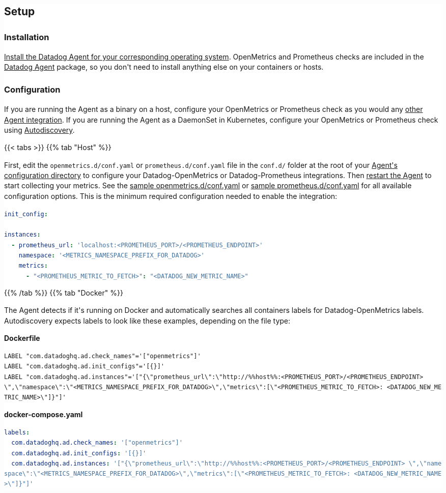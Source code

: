 ## Setup

### Installation

[Install the Datadog Agent for your corresponding operating system][6]. OpenMetrics and Prometheus checks are included in the [Datadog Agent][7] package, so you don't need to install anything else on your containers or hosts.

### Configuration

If you are running the Agent as a binary on a host, configure your OpenMetrics or Prometheus check as you would any [other Agent integration](?tab=host). If you are running the Agent as a DaemonSet in Kubernetes, configure your OpenMetrics or Prometheus check using [Autodiscovery](?tab=kubernetes).

{{< tabs >}}
{{% tab "Host" %}}

First, edit the `openmetrics.d/conf.yaml` or `prometheus.d/conf.yaml` file in the `conf.d/` folder at the root of your [Agent's configuration directory][1] to configure your Datadog-OpenMetrics or Datadog-Prometheus integrations. Then [restart the Agent][2] to start collecting your metrics.  See the [sample openmetrics.d/conf.yaml][3] or [sample prometheus.d/conf.yaml][4] for all available configuration options. This is the minimum required configuration needed to enable the integration:

```yaml
init_config:

instances:
  - prometheus_url: 'localhost:<PROMETHEUS_PORT>/<PROMETHEUS_ENDPOINT>'
    namespace: '<METRICS_NAMESPACE_PREFIX_FOR_DATADOG>'
    metrics:
      - "<PROMETHEUS_METRIC_TO_FETCH>": "<DATADOG_NEW_METRIC_NAME>"
```

[1]: https://docs.datadoghq.com/agent/guide/agent-configuration-files/#agent-configuration-directory
[2]: /agent/guide/agent-commands/#start-stop-and-restart-the-agent
[3]: https://github.com/DataDog/integrations-core/blob/master/openmetrics/datadog_checks/openmetrics/data/conf.yaml.example
[4]: https://github.com/DataDog/integrations-core/blob/master/prometheus/datadog_checks/prometheus/data/conf.yaml.example
{{% /tab %}}
{{% tab "Docker" %}}

The Agent detects if it's running on Docker and automatically searches all containers labels for Datadog-OpenMetrics labels. Autodiscovery expects labels to look like these examples, depending on the file type:

**Dockerfile**

```text
LABEL "com.datadoghq.ad.check_names"='["openmetrics"]'
LABEL "com.datadoghq.ad.init_configs"='[{}]'
LABEL "com.datadoghq.ad.instances"='["{\"prometheus_url\":\"http://%%host%%:<PROMETHEUS_PORT>/<PROMETHEUS_ENDPOINT> \",\"namespace\":\"<METRICS_NAMESPACE_PREFIX_FOR_DATADOG>\",\"metrics\":[\"<PROMETHEUS_METRIC_TO_FETCH>: <DATADOG_NEW_METRIC_NAME>\"]}"]'
```

**docker-compose.yaml**

```yaml
labels:
  com.datadoghq.ad.check_names: '["openmetrics"]'
  com.datadoghq.ad.init_configs: '[{}]'
  com.datadoghq.ad.instances: '["{\"prometheus_url\":\"http://%%host%%:<PROMETHEUS_PORT>/<PROMETHEUS_ENDPOINT> \",\"namespace\":\"<METRICS_NAMESPACE_PREFIX_FOR_DATADOG>\",\"metrics\":[\"<PROMETHEUS_METRIC_TO_FETCH>: <DATADOG_NEW_METRIC_NAME>\"]}"]'
```


[1]: /getting_started/integrations
[2]: /agent/autodiscovery/integrations/?tab=kubernetespodannotations#configuration
[1]: /integrations/openmetrics
[2]: /integrations/prometheus
[3]: https://github.com/DataDog/integrations-core/tree/master/openmetrics
[4]: https://github.com/DataDog/integrations-core/tree/master/prometheus
[5]: /developers/prometheus
[6]: https://app.datadoghq.com/account/settings#agent
[7]: https://docs.datadoghq.com/tagging
[8]: /metrics/distributions
[9]: https://github.com/DataDog/integrations-core/issues/1303
[10]: https://github.com/DataDog/integrations-core/tree/master/kube_proxy